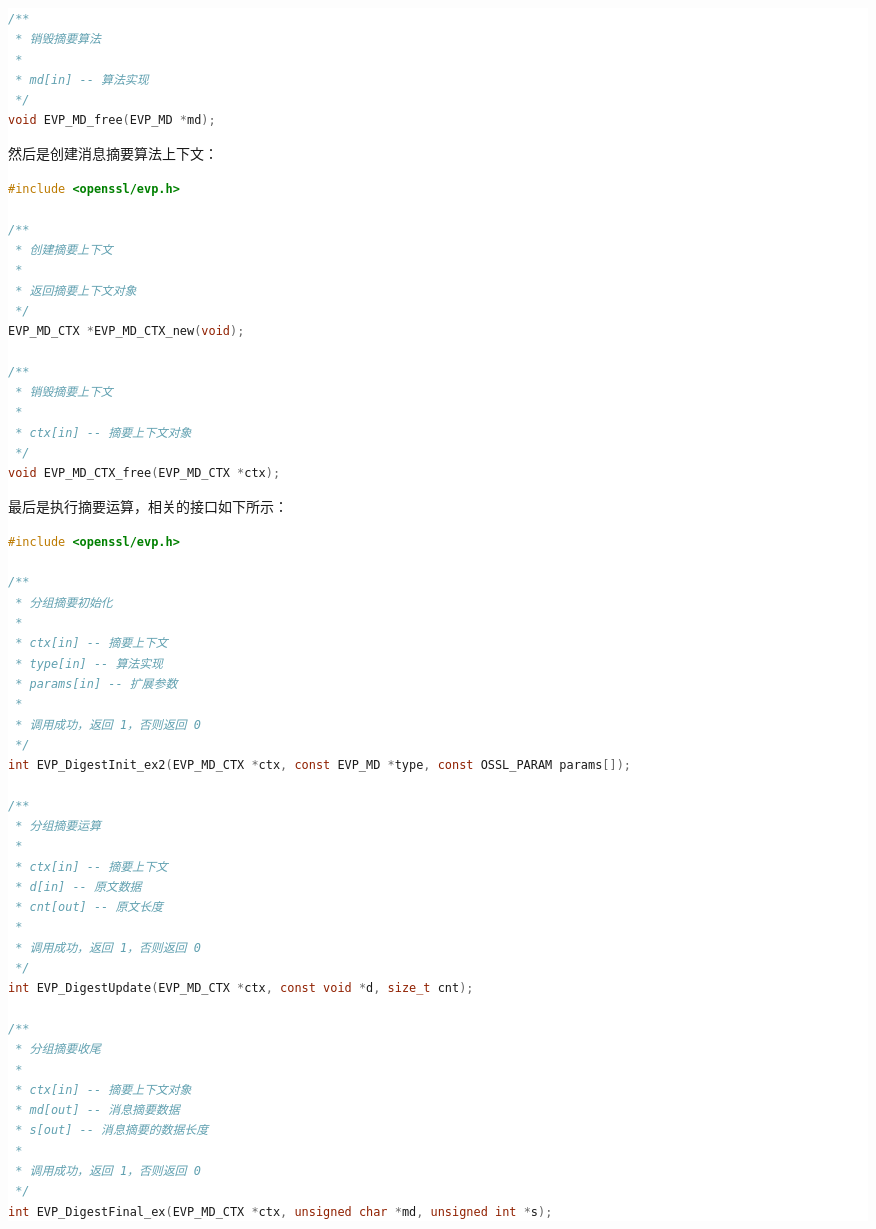 ``` C
/**
 * 销毁摘要算法
 *
 * md[in] -- 算法实现
 */
void EVP_MD_free(EVP_MD *md);
```

然后是创建消息摘要算法上下文：

``` C
#include <openssl/evp.h>

/**
 * 创建摘要上下文
 *
 * 返回摘要上下文对象
 */
EVP_MD_CTX *EVP_MD_CTX_new(void);
 
/**
 * 销毁摘要上下文
 *
 * ctx[in] -- 摘要上下文对象
 */
void EVP_MD_CTX_free(EVP_MD_CTX *ctx);
```

最后是执行摘要运算，相关的接口如下所示：

``` C
#include <openssl/evp.h>

/**
 * 分组摘要初始化
 *
 * ctx[in] -- 摘要上下文
 * type[in] -- 算法实现
 * params[in] -- 扩展参数
 *
 * 调用成功，返回 1，否则返回 0
 */
int EVP_DigestInit_ex2(EVP_MD_CTX *ctx, const EVP_MD *type, const OSSL_PARAM params[]);

/**
 * 分组摘要运算
 *
 * ctx[in] -- 摘要上下文
 * d[in] -- 原文数据
 * cnt[out] -- 原文长度
 *
 * 调用成功，返回 1，否则返回 0
 */
int EVP_DigestUpdate(EVP_MD_CTX *ctx, const void *d, size_t cnt);

/**
 * 分组摘要收尾
 *
 * ctx[in] -- 摘要上下文对象
 * md[out] -- 消息摘要数据
 * s[out] -- 消息摘要的数据长度
 *
 * 调用成功，返回 1，否则返回 0
 */
int EVP_DigestFinal_ex(EVP_MD_CTX *ctx, unsigned char *md, unsigned int *s);
```